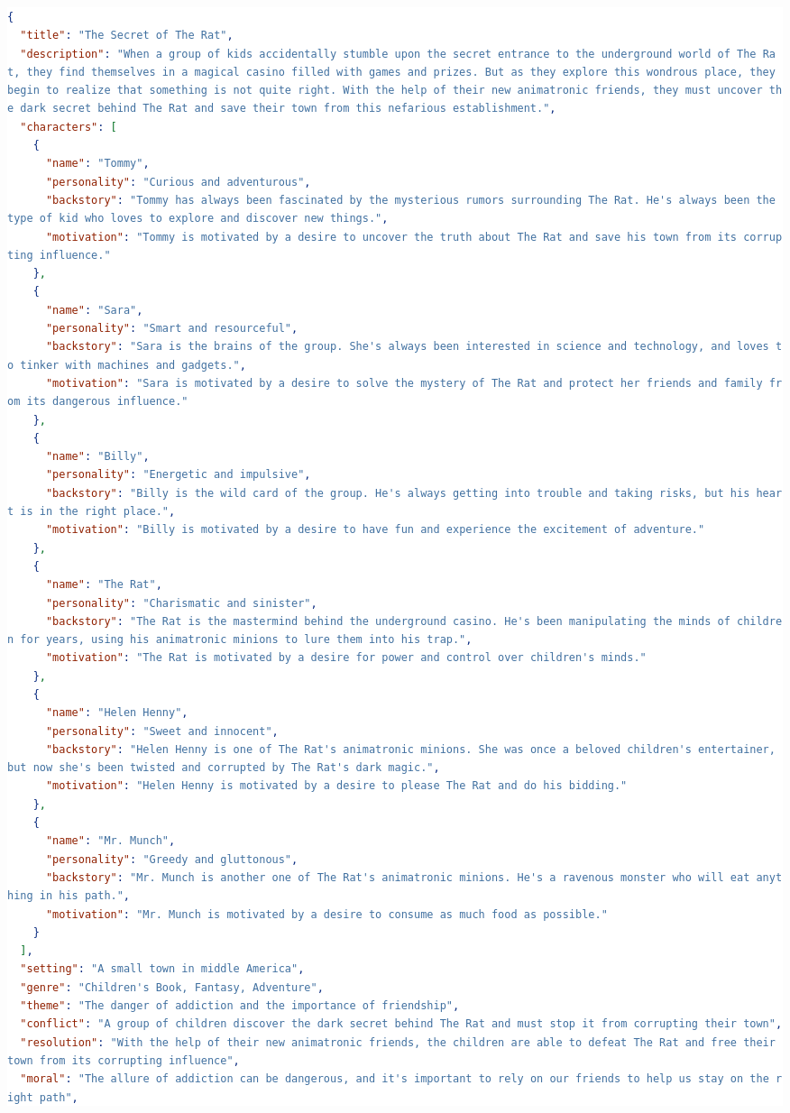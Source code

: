 ```json
{
  "title": "The Secret of The Rat",
  "description": "When a group of kids accidentally stumble upon the secret entrance to the underground world of The Rat, they find themselves in a magical casino filled with games and prizes. But as they explore this wondrous place, they begin to realize that something is not quite right. With the help of their new animatronic friends, they must uncover the dark secret behind The Rat and save their town from this nefarious establishment.",
  "characters": [
    {
      "name": "Tommy",
      "personality": "Curious and adventurous",
      "backstory": "Tommy has always been fascinated by the mysterious rumors surrounding The Rat. He's always been the type of kid who loves to explore and discover new things.",
      "motivation": "Tommy is motivated by a desire to uncover the truth about The Rat and save his town from its corrupting influence."
    },
    {
      "name": "Sara",
      "personality": "Smart and resourceful",
      "backstory": "Sara is the brains of the group. She's always been interested in science and technology, and loves to tinker with machines and gadgets.",
      "motivation": "Sara is motivated by a desire to solve the mystery of The Rat and protect her friends and family from its dangerous influence."
    },
    {
      "name": "Billy",
      "personality": "Energetic and impulsive",
      "backstory": "Billy is the wild card of the group. He's always getting into trouble and taking risks, but his heart is in the right place.",
      "motivation": "Billy is motivated by a desire to have fun and experience the excitement of adventure."
    },
    {
      "name": "The Rat",
      "personality": "Charismatic and sinister",
      "backstory": "The Rat is the mastermind behind the underground casino. He's been manipulating the minds of children for years, using his animatronic minions to lure them into his trap.",
      "motivation": "The Rat is motivated by a desire for power and control over children's minds."
    },
    {
      "name": "Helen Henny",
      "personality": "Sweet and innocent",
      "backstory": "Helen Henny is one of The Rat's animatronic minions. She was once a beloved children's entertainer, but now she's been twisted and corrupted by The Rat's dark magic.",
      "motivation": "Helen Henny is motivated by a desire to please The Rat and do his bidding."
    },
    {
      "name": "Mr. Munch",
      "personality": "Greedy and gluttonous",
      "backstory": "Mr. Munch is another one of The Rat's animatronic minions. He's a ravenous monster who will eat anything in his path.",
      "motivation": "Mr. Munch is motivated by a desire to consume as much food as possible."
    }
  ],
  "setting": "A small town in middle America",
  "genre": "Children's Book, Fantasy, Adventure",
  "theme": "The danger of addiction and the importance of friendship",
  "conflict": "A group of children discover the dark secret behind The Rat and must stop it from corrupting their town",
  "resolution": "With the help of their new animatronic friends, the children are able to defeat The Rat and free their town from its corrupting influence",
  "moral": "The allure of addiction can be dangerous, and it's important to rely on our friends to help us stay on the right path",
```